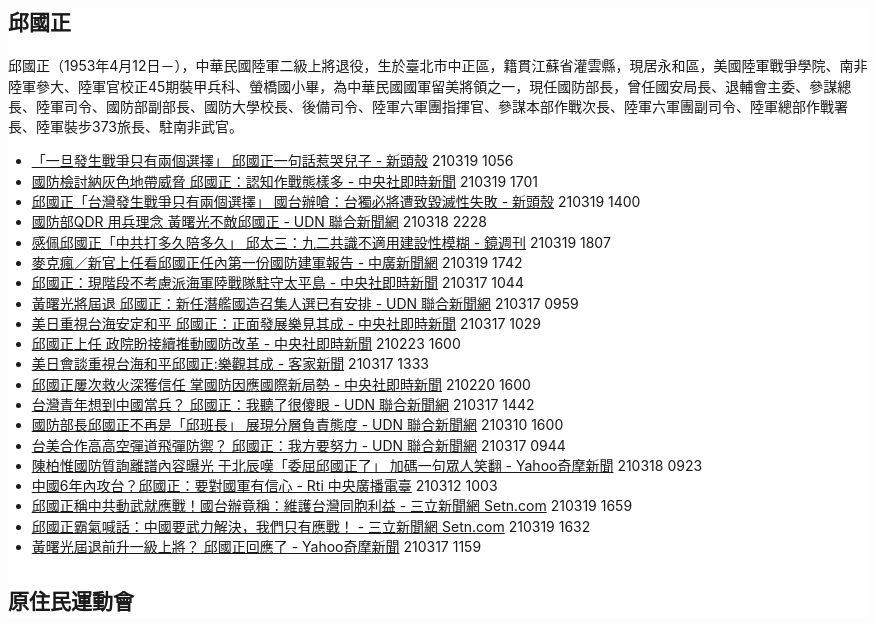 ## 邱國正

邱國正（1953年4月12日－），中華民國陸軍二級上將退役，生於臺北市中正區，籍貫江蘇省灌雲縣，現居永和區，美國陸軍戰爭學院、南非陸軍參大、陸軍官校正45期裝甲兵科、螢橋國小畢，為中華民國國軍留美將領之一，現任國防部長，曾任國安局長、退輔會主委、參謀總長、陸軍司令、國防部副部長、國防大學校長、後備司令、陸軍六軍團指揮官、參謀本部作戰次長、陸軍六軍團副司令、陸軍總部作戰署長、陸軍裝步373旅長、駐南非武官。
- [「一旦發生戰爭只有兩個選擇」 邱國正一句話惹哭兒子 - 新頭殼](https://newtalk.tw/news/view/2021-03-19/551284 "「一旦發生戰爭只有兩個選擇」 邱國正一句話惹哭兒子 - 新頭殼") 210319 1056
- [國防檢討納灰色地帶威脅 邱國正：認知作戰態樣多 - 中央社即時新聞](https://www.cna.com.tw/news/aipl/202103190194.aspx "國防檢討納灰色地帶威脅 邱國正：認知作戰態樣多 - 中央社即時新聞") 210319 1701
- [邱國正「台灣發生戰爭只有兩個選擇」 國台辦嗆：台獨必將遭致毀滅性失敗 - 新頭殼](https://newtalk.tw/news/view/2021-03-19/551417 "邱國正「台灣發生戰爭只有兩個選擇」 國台辦嗆：台獨必將遭致毀滅性失敗 - 新頭殼") 210319 1400
- [國防部QDR 用兵理念 黃曙光不敵邱國正 - UDN 聯合新聞網](https://udn.com/news/story/10930/5328204 "國防部QDR 用兵理念 黃曙光不敵邱國正 - UDN 聯合新聞網") 210318 2228
- [感佩邱國正「中共打多久陪多久」 邱太三：九二共識不適用建設性模糊 - 鏡週刊](https://www.mirrormedia.mg/story/20210319edi012/ "感佩邱國正「中共打多久陪多久」 邱太三：九二共識不適用建設性模糊 - 鏡週刊") 210319 1807
- [麥克瘋／新官上任看邱國正任內第一份國防建軍報告 - 中廣新聞網](https://www.bcc.com.tw/newsView.5647097 "麥克瘋／新官上任看邱國正任內第一份國防建軍報告 - 中廣新聞網") 210319 1742
- [邱國正：現階段不考慮派海軍陸戰隊駐守太平島 - 中央社即時新聞](https://www.cna.com.tw/news/aipl/202103170052.aspx "邱國正：現階段不考慮派海軍陸戰隊駐守太平島 - 中央社即時新聞") 210317 1044
- [黃曙光將屆退 邱國正：新任潛艦國造召集人選已有安排 - UDN 聯合新聞網](https://udn.com/news/story/6656/5323279 "黃曙光將屆退 邱國正：新任潛艦國造召集人選已有安排 - UDN 聯合新聞網") 210317 0959
- [美日重視台海安定和平 邱國正：正面發展樂見其成 - 中央社即時新聞](https://www.cna.com.tw/news/aipl/202103170047.aspx "美日重視台海安定和平 邱國正：正面發展樂見其成 - 中央社即時新聞") 210317 1029
- [邱國正上任 政院盼接續推動國防改革 - 中央社即時新聞](https://www.cna.com.tw/news/firstnews/202102230131.aspx "邱國正上任 政院盼接續推動國防改革 - 中央社即時新聞") 210223 1600
- [美日會談重視台海和平邱國正:樂觀其成 - 客家新聞](http://www.hakkatv.org.tw/news/203651 "美日會談重視台海和平邱國正:樂觀其成 - 客家新聞") 210317 1333
- [邱國正屢次救火深獲信任 掌國防因應國際新局勢 - 中央社即時新聞](https://www.cna.com.tw/news/aipl/202102190268.aspx "邱國正屢次救火深獲信任 掌國防因應國際新局勢 - 中央社即時新聞") 210220 1600
- [台灣青年想到中國當兵？ 邱國正：我聽了很傻眼 - UDN 聯合新聞網](https://udn.com/news/story/10930/5324261 "台灣青年想到中國當兵？ 邱國正：我聽了很傻眼 - UDN 聯合新聞網") 210317 1442
- [國防部長邱國正不再是「邱班長」 展現分層負責態度 - UDN 聯合新聞網](https://udn.com/news/story/6656/5307175 "國防部長邱國正不再是「邱班長」 展現分層負責態度 - UDN 聯合新聞網") 210310 1600
- [台美合作高高空彈道飛彈防禦？ 邱國正：我方要努力 - UDN 聯合新聞網](https://udn.com/news/story/10930/5323259 "台美合作高高空彈道飛彈防禦？ 邱國正：我方要努力 - UDN 聯合新聞網") 210317 0944
- [陳柏惟國防質詢離譜內容曝光 于北辰嘆「委屈邱國正了」 加碼一句眾人笑翻 - Yahoo奇摩新聞](https://tw.news.yahoo.com/%E9%99%B3%E6%9F%8F%E6%83%9F%E5%9C%8B%E9%98%B2%E8%B3%AA%E8%A9%A2%E9%9B%A2%E8%AD%9C%E5%85%A7%E5%AE%B9%E6%9B%9D%E5%85%89-%E4%BA%8E%E5%8C%97%E8%BE%B0%E5%98%86-%E5%A7%94%E5%B1%88%E9%82%B1%E5%9C%8B%E6%AD%A3%E4%BA%86-%E5%8A%A0%E7%A2%BC-%E5%8F%A5%E7%9C%BE%E4%BA%BA%E7%AC%91%E7%BF%BB-012343759.html "陳柏惟國防質詢離譜內容曝光 于北辰嘆「委屈邱國正了」 加碼一句眾人笑翻 - Yahoo奇摩新聞") 210318 0923
- [中國6年內攻台？邱國正：要對國軍有信心 - Rti 中央廣播電臺](https://www.rti.org.tw/news/view/id/2093980 "中國6年內攻台？邱國正：要對國軍有信心 - Rti 中央廣播電臺") 210312 1003
- [邱國正稱中共動武就應戰！國台辦竟稱：維護台灣同胞利益 - 三立新聞網 Setn.com](https://www.setn.com/News.aspx?NewsID=913041 "邱國正稱中共動武就應戰！國台辦竟稱：維護台灣同胞利益 - 三立新聞網 Setn.com") 210319 1659
- [邱國正霸氣喊話：中國要武力解決，我們只有應戰！ - 三立新聞網 Setn.com](https://www.setn.com/News.aspx?NewsID=913010 "邱國正霸氣喊話：中國要武力解決，我們只有應戰！ - 三立新聞網 Setn.com") 210319 1632
- [黃曙光屆退前升一級上將？ 邱國正回應了 - Yahoo奇摩新聞](https://tw.news.yahoo.com/%E9%BB%83%E6%9B%99%E5%85%89%E5%B1%86%E9%80%80%E5%89%8D%E5%8D%87-%E7%B4%9A%E4%B8%8A%E5%B0%87-%E9%82%B1%E5%9C%8B%E6%AD%A3%E5%9B%9E%E6%87%89%E4%BA%86-035937884.html "黃曙光屆退前升一級上將？ 邱國正回應了 - Yahoo奇摩新聞") 210317 1159

## 原住民運動會
